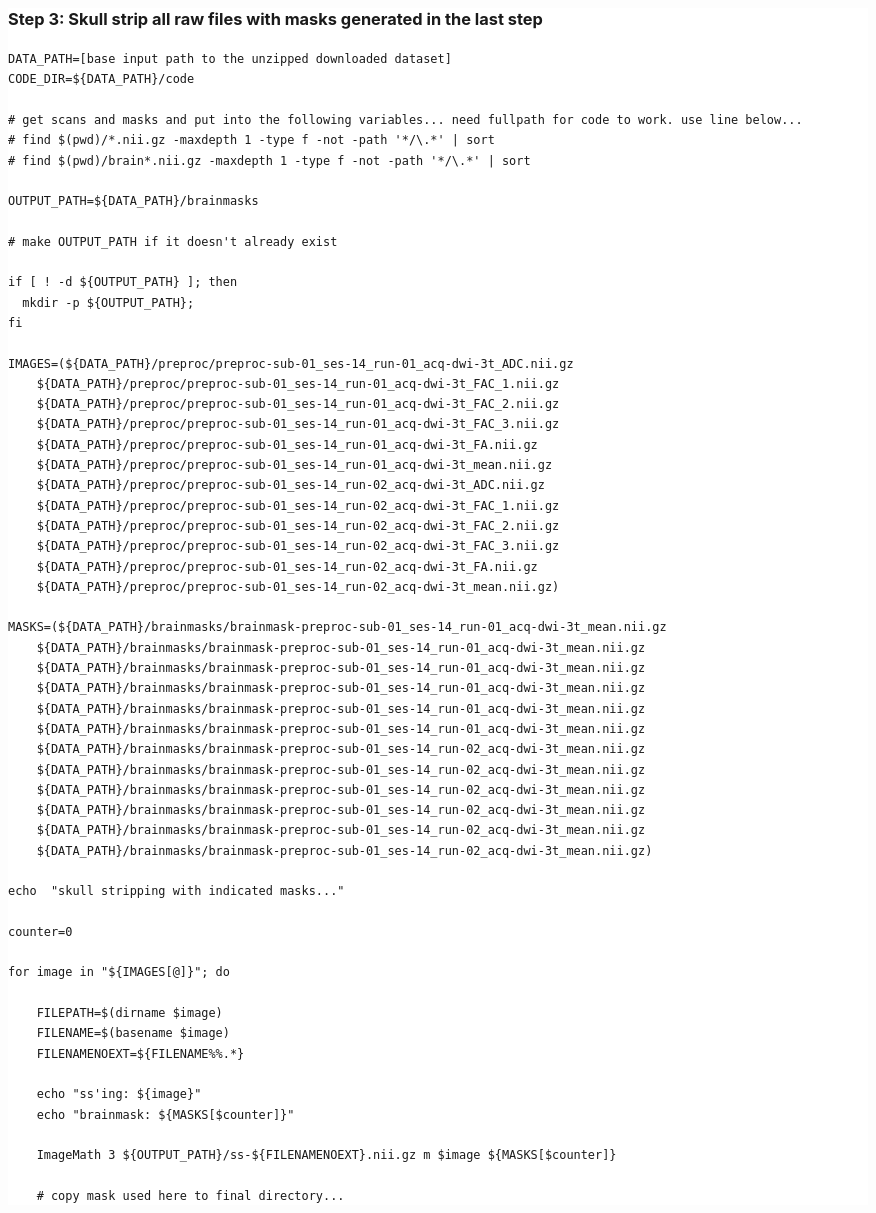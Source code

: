 ### Step 3: Skull strip all raw files with masks generated in the last step

```bash=1
DATA_PATH=[base input path to the unzipped downloaded dataset]
CODE_DIR=${DATA_PATH}/code

# get scans and masks and put into the following variables... need fullpath for code to work. use line below...
# find $(pwd)/*.nii.gz -maxdepth 1 -type f -not -path '*/\.*' | sort
# find $(pwd)/brain*.nii.gz -maxdepth 1 -type f -not -path '*/\.*' | sort

OUTPUT_PATH=${DATA_PATH}/brainmasks

# make OUTPUT_PATH if it doesn't already exist

if [ ! -d ${OUTPUT_PATH} ]; then
  mkdir -p ${OUTPUT_PATH};
fi

IMAGES=(${DATA_PATH}/preproc/preproc-sub-01_ses-14_run-01_acq-dwi-3t_ADC.nii.gz
    ${DATA_PATH}/preproc/preproc-sub-01_ses-14_run-01_acq-dwi-3t_FAC_1.nii.gz
    ${DATA_PATH}/preproc/preproc-sub-01_ses-14_run-01_acq-dwi-3t_FAC_2.nii.gz
    ${DATA_PATH}/preproc/preproc-sub-01_ses-14_run-01_acq-dwi-3t_FAC_3.nii.gz
    ${DATA_PATH}/preproc/preproc-sub-01_ses-14_run-01_acq-dwi-3t_FA.nii.gz
    ${DATA_PATH}/preproc/preproc-sub-01_ses-14_run-01_acq-dwi-3t_mean.nii.gz
    ${DATA_PATH}/preproc/preproc-sub-01_ses-14_run-02_acq-dwi-3t_ADC.nii.gz
    ${DATA_PATH}/preproc/preproc-sub-01_ses-14_run-02_acq-dwi-3t_FAC_1.nii.gz
    ${DATA_PATH}/preproc/preproc-sub-01_ses-14_run-02_acq-dwi-3t_FAC_2.nii.gz
    ${DATA_PATH}/preproc/preproc-sub-01_ses-14_run-02_acq-dwi-3t_FAC_3.nii.gz
    ${DATA_PATH}/preproc/preproc-sub-01_ses-14_run-02_acq-dwi-3t_FA.nii.gz
    ${DATA_PATH}/preproc/preproc-sub-01_ses-14_run-02_acq-dwi-3t_mean.nii.gz)
    
MASKS=(${DATA_PATH}/brainmasks/brainmask-preproc-sub-01_ses-14_run-01_acq-dwi-3t_mean.nii.gz
    ${DATA_PATH}/brainmasks/brainmask-preproc-sub-01_ses-14_run-01_acq-dwi-3t_mean.nii.gz
    ${DATA_PATH}/brainmasks/brainmask-preproc-sub-01_ses-14_run-01_acq-dwi-3t_mean.nii.gz
    ${DATA_PATH}/brainmasks/brainmask-preproc-sub-01_ses-14_run-01_acq-dwi-3t_mean.nii.gz
    ${DATA_PATH}/brainmasks/brainmask-preproc-sub-01_ses-14_run-01_acq-dwi-3t_mean.nii.gz
    ${DATA_PATH}/brainmasks/brainmask-preproc-sub-01_ses-14_run-01_acq-dwi-3t_mean.nii.gz
    ${DATA_PATH}/brainmasks/brainmask-preproc-sub-01_ses-14_run-02_acq-dwi-3t_mean.nii.gz
    ${DATA_PATH}/brainmasks/brainmask-preproc-sub-01_ses-14_run-02_acq-dwi-3t_mean.nii.gz
    ${DATA_PATH}/brainmasks/brainmask-preproc-sub-01_ses-14_run-02_acq-dwi-3t_mean.nii.gz
    ${DATA_PATH}/brainmasks/brainmask-preproc-sub-01_ses-14_run-02_acq-dwi-3t_mean.nii.gz
    ${DATA_PATH}/brainmasks/brainmask-preproc-sub-01_ses-14_run-02_acq-dwi-3t_mean.nii.gz
    ${DATA_PATH}/brainmasks/brainmask-preproc-sub-01_ses-14_run-02_acq-dwi-3t_mean.nii.gz)

echo  "skull stripping with indicated masks..."

counter=0

for image in "${IMAGES[@]}"; do  

    FILEPATH=$(dirname $image)
    FILENAME=$(basename $image)
    FILENAMENOEXT=${FILENAME%%.*}

    echo "ss'ing: ${image}"
    echo "brainmask: ${MASKS[$counter]}"

    ImageMath 3 ${OUTPUT_PATH}/ss-${FILENAMENOEXT}.nii.gz m $image ${MASKS[$counter]}

    # copy mask used here to final directory...

```